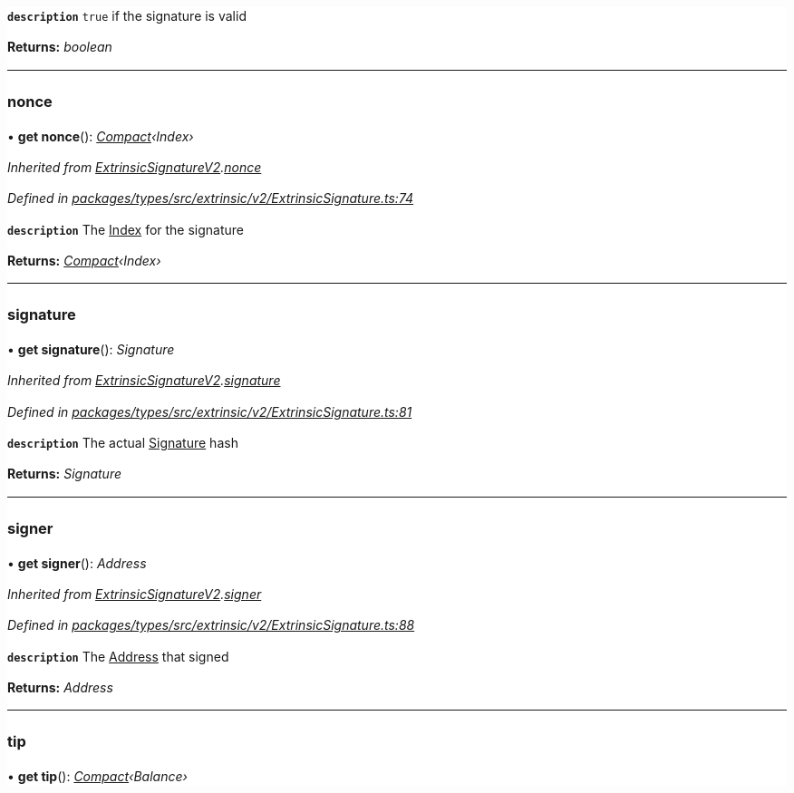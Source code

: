 **`description`** `true` if the signature is valid

**Returns:** *boolean*

___

###  nonce

• **get nonce**(): *[Compact](_codec_compact_.compact.md)‹Index›*

*Inherited from [ExtrinsicSignatureV2](_extrinsic_v2_extrinsicsignature_.extrinsicsignaturev2.md).[nonce](_extrinsic_v2_extrinsicsignature_.extrinsicsignaturev2.md#nonce)*

*Defined in [packages/types/src/extrinsic/v2/ExtrinsicSignature.ts:74](https://github.com/polkadot-js/api/blob/c7315ffb74/packages/types/src/extrinsic/v2/ExtrinsicSignature.ts#L74)*

**`description`** The [Index](../interfaces/_augment_registry_._registry_.interfacetypes.md#index) for the signature

**Returns:** *[Compact](_codec_compact_.compact.md)‹Index›*

___

###  signature

• **get signature**(): *Signature*

*Inherited from [ExtrinsicSignatureV2](_extrinsic_v2_extrinsicsignature_.extrinsicsignaturev2.md).[signature](_extrinsic_v2_extrinsicsignature_.extrinsicsignaturev2.md#signature)*

*Defined in [packages/types/src/extrinsic/v2/ExtrinsicSignature.ts:81](https://github.com/polkadot-js/api/blob/c7315ffb74/packages/types/src/extrinsic/v2/ExtrinsicSignature.ts#L81)*

**`description`** The actual [Signature](../interfaces/_augment_registry_._registry_.interfacetypes.md#signature) hash

**Returns:** *Signature*

___

###  signer

• **get signer**(): *Address*

*Inherited from [ExtrinsicSignatureV2](_extrinsic_v2_extrinsicsignature_.extrinsicsignaturev2.md).[signer](_extrinsic_v2_extrinsicsignature_.extrinsicsignaturev2.md#signer)*

*Defined in [packages/types/src/extrinsic/v2/ExtrinsicSignature.ts:88](https://github.com/polkadot-js/api/blob/c7315ffb74/packages/types/src/extrinsic/v2/ExtrinsicSignature.ts#L88)*

**`description`** The [Address](_generic_address_.address.md) that signed

**Returns:** *Address*

___

###  tip

• **get tip**(): *[Compact](_codec_compact_.compact.md)‹Balance›*
